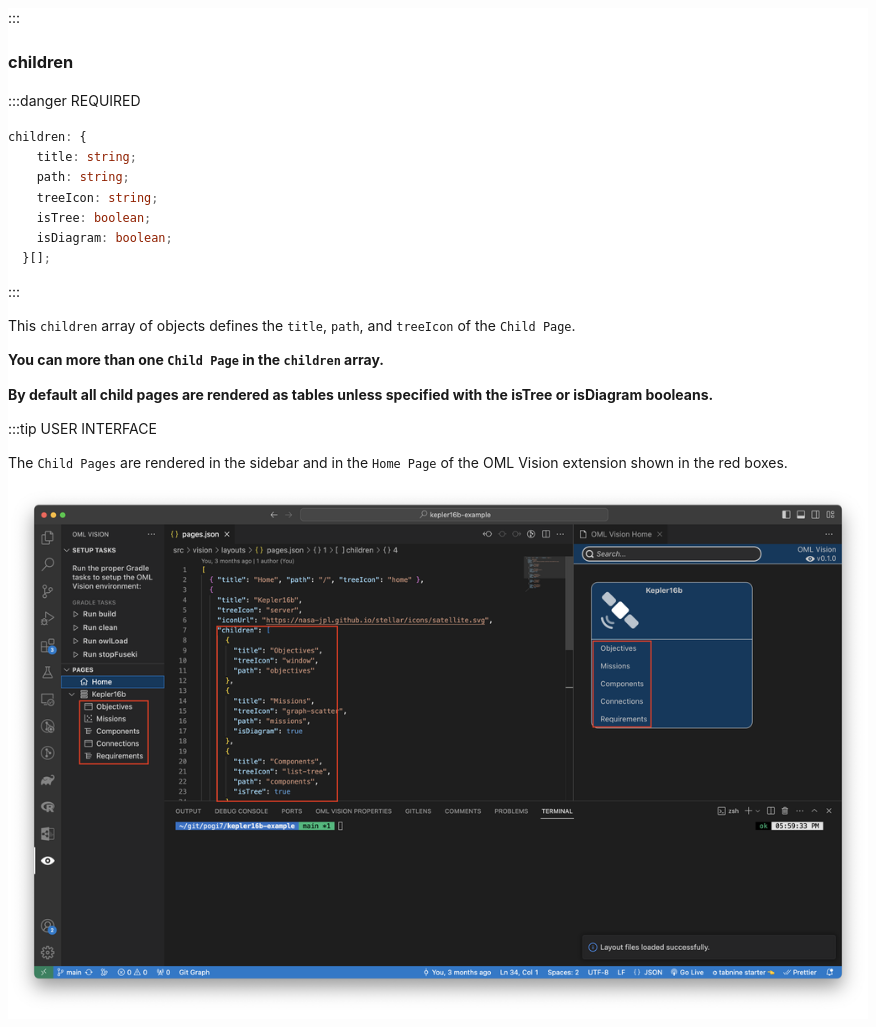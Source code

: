 :::

### children
:::danger REQUIRED

```typescript
children: {
    title: string;
    path: string;
    treeIcon: string;
    isTree: boolean;
    isDiagram: boolean;
  }[];
```

:::


This `children` array of objects defines the `title`, `path`, and `treeIcon` of the `Child Page`. 

**You can more than one `Child Page` in the `children` array.**

**By default all child pages are rendered as tables unless specified with the isTree or isDiagram booleans.**

:::tip USER INTERFACE

The `Child Pages` are rendered in the sidebar and in the `Home Page` of the OML Vision extension shown in the red boxes.

![Children Pages](./img/childrenPages.png)
